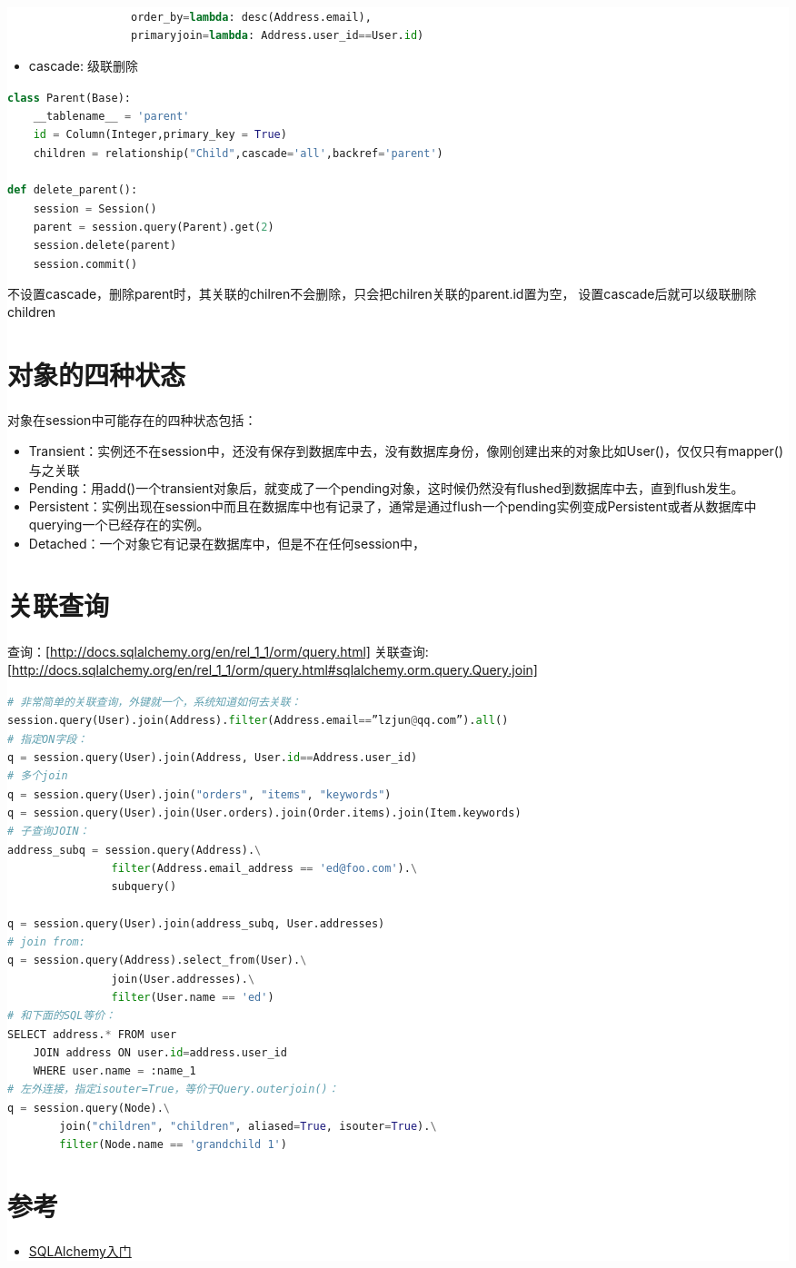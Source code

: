 ```python
                   order_by=lambda: desc(Address.email),
                   primaryjoin=lambda: Address.user_id==User.id)
```
- cascade: 级联删除
```python
class Parent(Base):
    __tablename__ = 'parent'
    id = Column(Integer,primary_key = True)
    children = relationship("Child",cascade='all',backref='parent')

def delete_parent():
    session = Session()
    parent = session.query(Parent).get(2)
    session.delete(parent)
    session.commit()
```
不设置cascade，删除parent时，其关联的chilren不会删除，只会把chilren关联的parent.id置为空， 
设置cascade后就可以级联删除children

# 对象的四种状态
对象在session中可能存在的四种状态包括：

- Transient：实例还不在session中，还没有保存到数据库中去，没有数据库身份，像刚创建出来的对象比如User()，仅仅只有mapper()与之关联
- Pending：用add()一个transient对象后，就变成了一个pending对象，这时候仍然没有flushed到数据库中去，直到flush发生。
- Persistent：实例出现在session中而且在数据库中也有记录了，通常是通过flush一个pending实例变成Persistent或者从数据库中querying一个已经存在的实例。
- Detached：一个对象它有记录在数据库中，但是不在任何session中，

# 关联查询
查询：[http://docs.sqlalchemy.org/en/rel_1_1/orm/query.html]
关联查询: [http://docs.sqlalchemy.org/en/rel_1_1/orm/query.html#sqlalchemy.orm.query.Query.join]

```python
# 非常简单的关联查询，外键就一个，系统知道如何去关联：
session.query(User).join(Address).filter(Address.email==”lzjun@qq.com”).all()
# 指定ON字段：
q = session.query(User).join(Address, User.id==Address.user_id)
# 多个join
q = session.query(User).join("orders", "items", "keywords")
q = session.query(User).join(User.orders).join(Order.items).join(Item.keywords)
# 子查询JOIN：
address_subq = session.query(Address).\
                filter(Address.email_address == 'ed@foo.com').\
                subquery()

q = session.query(User).join(address_subq, User.addresses)
# join from:
q = session.query(Address).select_from(User).\
                join(User.addresses).\
                filter(User.name == 'ed')
# 和下面的SQL等价：
SELECT address.* FROM user
    JOIN address ON user.id=address.user_id
    WHERE user.name = :name_1
# 左外连接，指定isouter=True，等价于Query.outerjoin()：
q = session.query(Node).\
        join("children", "children", aliased=True, isouter=True).\
        filter(Node.name == 'grandchild 1')
```
# 参考
* [SQLAlchemy入门](https://www.xncoding.com/2016/03/07/python/sqlalchemy01.html)